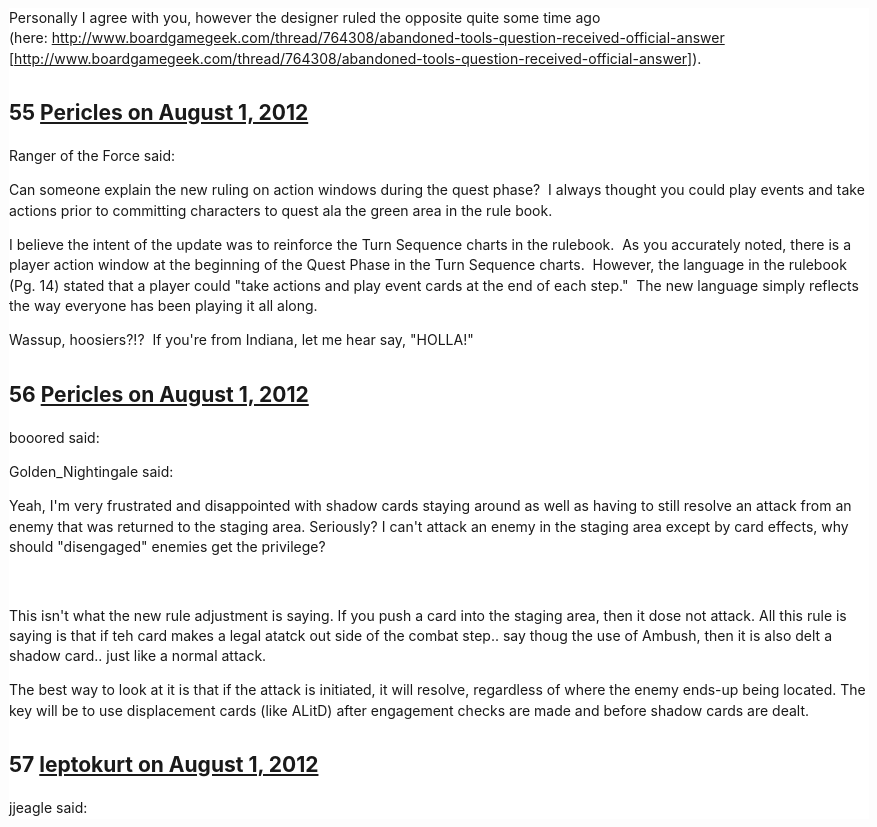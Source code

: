 

Personally I agree with you, however the designer ruled the opposite quite some time ago (here: http://www.boardgamegeek.com/thread/764308/abandoned-tools-question-received-official-answer [http://www.boardgamegeek.com/thread/764308/abandoned-tools-question-received-official-answer]).

## 55 [Pericles on August 1, 2012](https://community.fantasyflightgames.com/topic/68354-new-faq-13-pro-glaurung/?do=findComment&comment=667120)

Ranger of the Force said:

Can someone explain the new ruling on action windows during the quest phase?  I always thought you could play events and take actions prior to committing characters to quest ala the green area in the rule book. 



I believe the intent of the update was to reinforce the Turn Sequence charts in the rulebook.  As you accurately noted, there is a player action window at the beginning of the Quest Phase in the Turn Sequence charts.  However, the language in the rulebook (Pg. 14) stated that a player could "take actions and play event cards at the end of each step."  The new language simply reflects the way everyone has been playing it all along.

Wassup, hoosiers?!?  If you're from Indiana, let me hear say, "HOLLA!"

## 56 [Pericles on August 1, 2012](https://community.fantasyflightgames.com/topic/68354-new-faq-13-pro-glaurung/?do=findComment&comment=667138)

booored said:

Golden_Nightingale said:

Yeah, I'm very frustrated and disappointed with shadow cards staying around as well as having to still resolve an attack from an enemy that was returned to the staging area. Seriously? I can't attack an enemy in the staging area except by card effects, why should "disengaged" enemies get the privilege?

 

This isn't what the new rule adjustment is saying. If you push a card into the staging area, then it dose not attack. All this rule is saying is that if teh card makes a legal atatck out side of the combat step.. say thoug the use of Ambush, then it is also delt a shadow card.. just like a normal attack.



The best way to look at it is that if the attack is initiated, it will resolve, regardless of where the enemy ends-up being located. The key will be to use displacement cards (like ALitD) after engagement checks are made and before shadow cards are dealt.

## 57 [leptokurt on August 1, 2012](https://community.fantasyflightgames.com/topic/68354-new-faq-13-pro-glaurung/?do=findComment&comment=667159)

jjeagle said:
